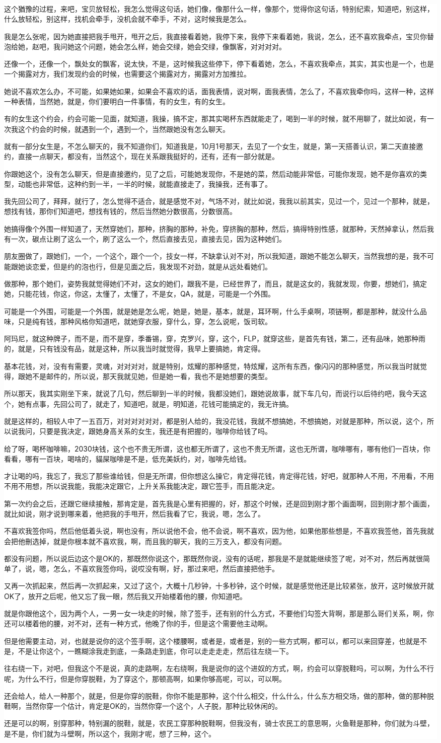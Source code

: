 这个猶豫的过程，来吧，宝贝放轻松，我怎么觉得这句话，她们像，像那什么一样，像那个，觉得你这句话，特别纪索，知道吧，别这样，什么放轻松，别这样，找机会牵手，没机会就不牵手，不对，这时候我是怎么。

我是怎么张呢，因为她直接把我手甩开，甩开之后，我直接看着她，我停下来，我停下来看着她，我说，怎么，还不喜欢我牵点，宝贝你替泡给她，赵吧，我问她这个问题，她会怎么样，她会交绿，她会交绿，像飘客，对对对对。

还像一个，还像一个，飘处女的飘客，说太快，不是，这时候我这些停下，停下看着她，怎么，不喜欢我牵点，其实，其实也是一个，也是一个揭露对方，我们发现约会的时候，也需要这个揭露对方，揭露对方加推拉。

她说不喜欢怎么办，不可能，如果她如果，如果会不喜欢的话，面我表情，说对啊，面我表情，怎么了，不喜欢我牵你吗，这样一种，这样一种表情，当然她，就是，你们要明白一件事情，有的女生，有的女生。

有的女生这个约会，约会可能一见面，就知道，我操，搞不定，那其实喝杯东西就能走了，喝到一半的时候，就不用聊了，就比如说，有一次我这个约会的时候，就遇到一个，遇到一个，当然跟她没有怎么聊天。

就有一部分女生是，不怎么聊天的，我不知道你们，知道我是，10月1号那天，去见了一个女生，就是，第一天搭善认识，第二天直接邀约，直接一点聊天，都没有，当然这个，现在关系跟我挺好的，还有，还有一部分就是。

你跟她这个，没有怎么聊天，但是直接邀约，见了之后，可能她发现你，不是她的菜，然后动能非常低，可能你发现，她不是你喜欢的类型，动能也非常低，这种约到一半，一半的时候，就能直接走了，我操我，还有事了。

我先回公司了，拜拜，就行了，怎么觉得不适合，就是感觉不对，气场不对，就比如说，我我以前其实，见过一个，见过一个那种，就是，想找有钱，那你们知道吧，想找有钱的，然后当然她分数很高，分数很高。

她搞得像个外围一样知道了，天然穿她们，那种，挤胸的那种，补免，穿挤胸的那种，然后，搞得特别性感，就那种，天然掉拿认，然后我有一次，碳点让刷了这么一个，刷了这么一个，然后直接去见，直接去见，因为这种她们。

朋友圈做了，跟她们，一个，一个这个，跟个一个，技女一样，不缺拿认对不对，所以我知道，跟她不能怎么聊天，当然我想的是，我不可能跟她谈恋爱，但是约的泡也行，但是见面之后，我发现不对劲，就是从远处看她们。

做那种，那个她们，姿势我就觉得她们不对，这女的她们，跟我不是，已经世界了，而且，就是这女的，我就发现，你要，想她们，搞定她，只能花钱，你这，你这，太懂了，太懂了，不是女，QA，就是，可能是一个外围。

可能是一个外围，可能是一个外围，就是她是怎么呢，她是，她是，基本，就是，耳环啊，什么手桌啊，项链啊，都是那种，就没什么品味，只是纯有钱，那种风格你知道吧，就她穿衣服，穿什么，穿，怎么说呢，饭司软。

阿玛尼，就这种牌子，而不是，而不是穿，季番锡，穿，克罗兴，穿，这个，FLP，就穿这些，是首先有钱，第二，还有品味，她那种雨的，就是，只有钱没有品，就是这种，所以我当时就觉得，我早上要搞她，肯定得。

基本花钱，对，没有有需要，灵魂，对对对对，就是特别，炫耀的那种感觉，特炫耀，这所有东西，像闪闪的那种感觉，所以我当时就觉得，跟她不是邮件的，所以说，那天我就见她，但是她一看，我也不是她想要的类型。

所以那天，我其实刚坐下来，就说了几句，然后聊到一半的时候，我都没她们，跟她说故事，就下车几句，而说行以后待约吧，我今天这个，她有点事，先回公司了，就走了，知道吧，就是，明知道，花钱可能搞定的，我无许搞。

就是这样的，相较人中了一五百万，对对对对对对，都是别人给的，我没花钱，我就不想搞她，不想搞她，对就是那种，所以说，这个，所以说我问，只要是我决定，跟她身高关系的女生，我还是有把握的，咖啡你给钱了吗。

给了呀，喝杯咖啡嘛，2030块钱，这个也不贵无所谓，这也都无所谓了，这也不贵无所谓，这也无所谓，咖啡哪有，哪有他们一百块，你看看，哪有一百块，喝啥的，貓屎咖啡是不是，低充美妖约，对，咖啡先给钱。

才让喝的吗，我忘了，我忘了那些谁给钱，但是无所谓，但你想这么操它，肯定得花钱，肯定得花钱，好吧，就那种人不用，不用看，不用不用不用想，所以说我能，我能决定跟它，上升关系我能决定，跟它签手，而且能决定。

第一次约会之后，还跟它继续接触，那肯定是，首先我是心里有把握的，好，那这个时候，还是回到刚才那个画面啊，回到刚才那个画面，就比如说，刚才说到哪来着，他把我的手甩开，然后我看了它，我说，嗯，怎么了。

不喜欢我签你吗，然后他低着头说，啊也没有，所以说他不会，他不会说，啊不喜欢，因为他，如果他那些想是，不喜欢我签他，首先我就会把他刪选掉，就是你根本就不喜欢我，啊，而且我的聊天，我的三万支入，都没有问题。

都没有问题，所以说后边这个是OK的，那既然你说这个，那既然你说，没有的话呢，那我是不是就能继续签了呢，对不对，然后再就很简单了，说，嗯，怎么，不喜欢我签你吗，说哎没有啊，好，那过来吧，然后直接把他手。

又再一次抓起来，然后再一次抓起来，又过了这个，大概十几秒钟，十多秒钟，这个时候，就是感觉他还是比较紧张，放开，这时候放开就OK了，放开之后呢，他又忘了我一眼，然后我又开始楼着他的腰，你知道吧。

就是你跟他这个，因为两个人，一男一女一块走的时候，除了签手，还有别的什么方式，不要他们勾签大背啊，那是那么哥们关系，啊，你还可以楼着他的腰，对不对，还有一种方式，他晚了你的手，但是这个需要他主动啊。

但是他需要主动，对，也就是说你的这个签手啊，这个楼腰啊，或者是，或者是，别的一些方式啊，都可以，都可以来回穿差，也就是不是，不是让你这个，一瞧糊涂我走到底，一条路走到底，你可以走走走走，然后往左绕一下。

往右绕一下，对吧，但我这个不是说，真的走路啊，左右绕啊，我是说你的这个进奴的方式，啊，约会可以穿脱鞋吗，可以啊，为什么不行呢，为什么不行，但是你穿脱鞋，为了穿这个，那顿高啊，如果你够高呢，可以，可以啊。

还会给人，给人一种那个，就是，但是你穿的脱鞋，你你不能是那种，这个什么相交，什么什么，什么东方相交场，做的那种，做的那种脱鞋啊，当然你穿一个估计，肯定是OK的，当然你穿一个这个，人子脱，那种比较休闲的。

还是可以的啊，别穿那种，特别漏的脱鞋，就是，农民工穿那种脱鞋啊，但我没有，骑士农民工的意思啊，火鱼鞋是那种，你们就为斗壁，是不是，你们就为斗壁啊，所以这个，我刚才呢，想了三种，这个。
